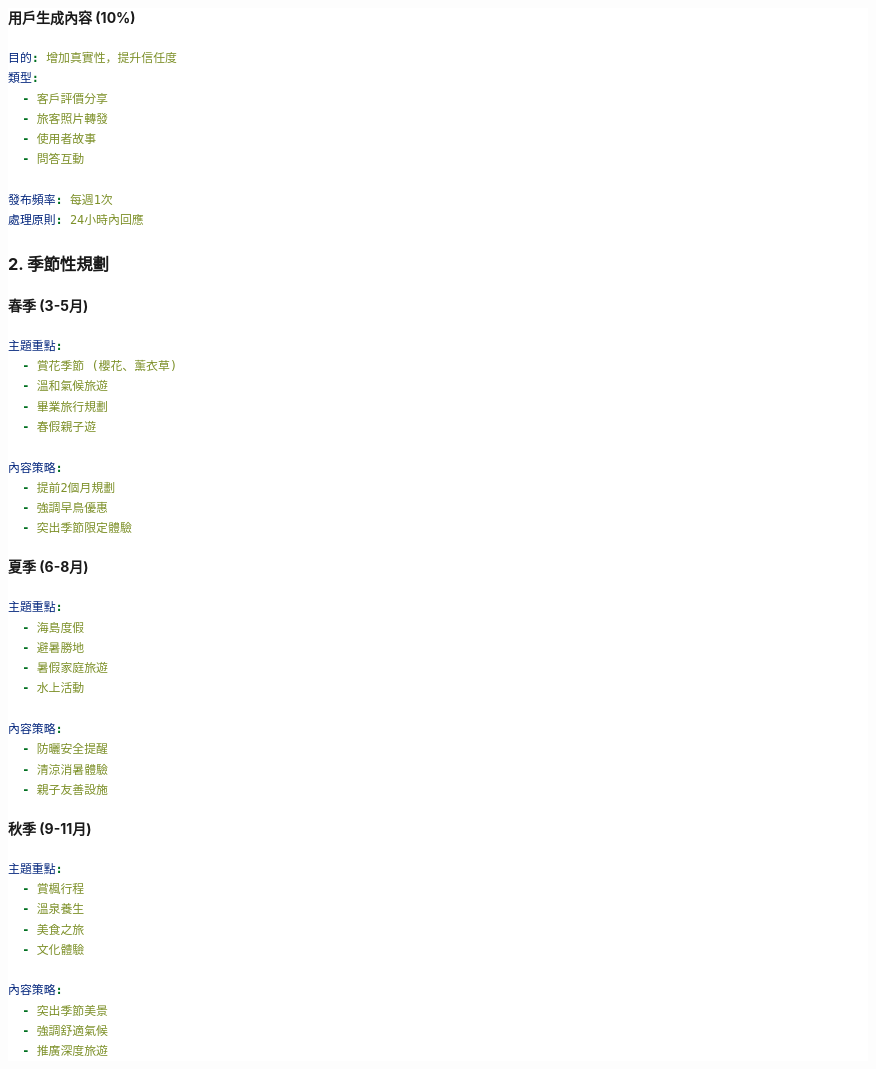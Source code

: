 #### 用戶生成內容 (10%)
```yaml
目的: 增加真實性，提升信任度
類型:
  - 客戶評價分享
  - 旅客照片轉發
  - 使用者故事
  - 問答互動

發布頻率: 每週1次
處理原則: 24小時內回應
```

### 2. 季節性規劃

#### 春季 (3-5月)
```yaml
主題重點:
  - 賞花季節 (櫻花、薰衣草)
  - 溫和氣候旅遊
  - 畢業旅行規劃
  - 春假親子遊

內容策略:
  - 提前2個月規劃
  - 強調早鳥優惠
  - 突出季節限定體驗
```

#### 夏季 (6-8月)
```yaml
主題重點:
  - 海島度假
  - 避暑勝地
  - 暑假家庭旅遊
  - 水上活動

內容策略:
  - 防曬安全提醒
  - 清涼消暑體驗
  - 親子友善設施
```

#### 秋季 (9-11月)
```yaml
主題重點:
  - 賞楓行程
  - 溫泉養生
  - 美食之旅
  - 文化體驗

內容策略:
  - 突出季節美景
  - 強調舒適氣候
  - 推廣深度旅遊
```
